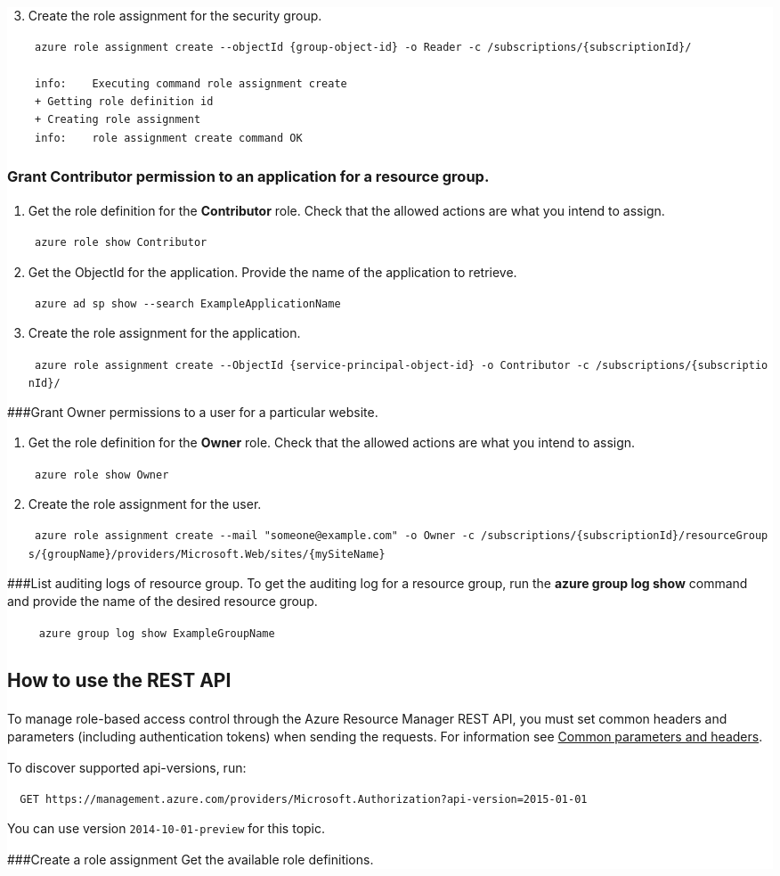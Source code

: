 3. Create the role assignment for the security group.

        azure role assignment create --objectId {group-object-id} -o Reader -c /subscriptions/{subscriptionId}/
        
        info:    Executing command role assignment create
        + Getting role definition id
        + Creating role assignment
        info:    role assignment create command OK


### Grant Contributor permission to an application for a resource group.
1. Get the role definition for the **Contributor** role. Check that the allowed actions are what you intend to assign.

        azure role show Contributor

2. Get the ObjectId for the application. Provide the name of the application to retrieve.

        azure ad sp show --search ExampleApplicationName

2. Create the role assignment for the application.

        azure role assignment create --ObjectId {service-principal-object-id} -o Contributor -c /subscriptions/{subscriptionId}/


###Grant Owner permissions to a user for a particular website.
1. Get the role definition for the **Owner** role. Check that the allowed actions are what you intend to assign.

        azure role show Owner

2. Create the role assignment for the user.

        azure role assignment create --mail "someone@example.com" -o Owner -c /subscriptions/{subscriptionId}/resourceGroups/{groupName}/providers/Microsoft.Web/sites/{mySiteName}


###List auditing logs of resource group.
To get the auditing log for a resource group, run the **azure group log show** command and provide the name of the desired resource group.

         azure group log show ExampleGroupName


## How to use the REST API
To manage role-based access control through the Azure Resource Manager REST API, you must set common headers and parameters (including authentication tokens) when sending the requests. For information see [Common parameters and headers](https://msdn.microsoft.com/library/azure/dn906885.aspx).
   
To discover supported api-versions, run:

      GET https://management.azure.com/providers/Microsoft.Authorization?api-version=2015-01-01

You can use version `2014-10-01-preview` for this topic.

###Create a role assignment
Get the available role definitions.
